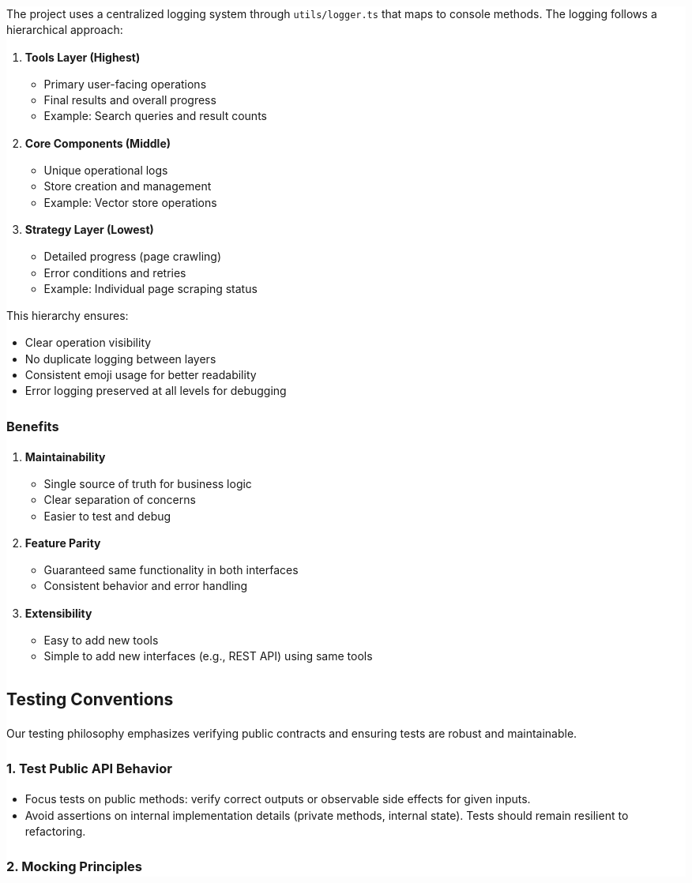 The project uses a centralized logging system through `utils/logger.ts` that maps to console methods. The logging follows a hierarchical approach:

1. **Tools Layer (Highest)**

   - Primary user-facing operations
   - Final results and overall progress
   - Example: Search queries and result counts

2. **Core Components (Middle)**

   - Unique operational logs
   - Store creation and management
   - Example: Vector store operations

3. **Strategy Layer (Lowest)**
   - Detailed progress (page crawling)
   - Error conditions and retries
   - Example: Individual page scraping status

This hierarchy ensures:

- Clear operation visibility
- No duplicate logging between layers
- Consistent emoji usage for better readability
- Error logging preserved at all levels for debugging

### Benefits

1. **Maintainability**

   - Single source of truth for business logic
   - Clear separation of concerns
   - Easier to test and debug

2. **Feature Parity**

   - Guaranteed same functionality in both interfaces
   - Consistent behavior and error handling

3. **Extensibility**
   - Easy to add new tools
   - Simple to add new interfaces (e.g., REST API) using same tools

## Testing Conventions

Our testing philosophy emphasizes verifying public contracts and ensuring tests are robust and maintainable.

### 1. Test Public API Behavior

- Focus tests on public methods: verify correct outputs or observable side effects for given inputs.
- Avoid assertions on internal implementation details (private methods, internal state). Tests should remain resilient to refactoring.

### 2. Mocking Principles
